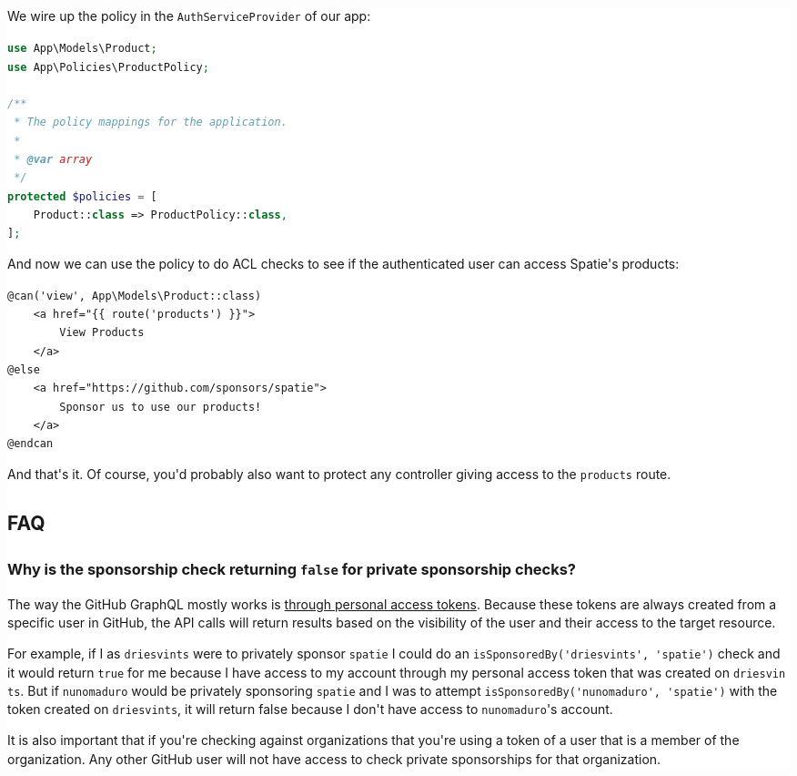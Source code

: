 We wire up the policy in the `AuthServiceProvider` of our app:

```php
use App\Models\Product;
use App\Policies\ProductPolicy;

/**
 * The policy mappings for the application.
 *
 * @var array
 */
protected $policies = [
    Product::class => ProductPolicy::class,
];
```

And now we can use the policy to do ACL checks to see if the authenticated user can access Spatie's products:

```blade
@can('view', App\Models\Product::class)
    <a href="{{ route('products') }}">
        View Products
    </a>
@else
    <a href="https://github.com/sponsors/spatie">
        Sponsor us to use our products!
    </a> 
@endcan
```

And that's it. Of course, you'd probably also want to protect any controller giving access to the `products` route.

## FAQ

### Why is the sponsorship check returning `false` for private sponsorship checks?

The way the GitHub GraphQL mostly works is [through personal access tokens](https://docs.github.com/en/graphql/guides/forming-calls-with-graphql#authenticating-with-graphql). Because these tokens are always created from a specific user in GitHub, the API calls will return results based on the visibility of the user and their access to the target resource.

For example, if I as `driesvints` were to privately sponsor `spatie` I could do an `isSponsoredBy('driesvints', 'spatie')` check and it would return `true` for me because I have access to my account through my personal access token that was created on `driesvints`. But if `nunomaduro` would be privately sponsoring `spatie` and I was to attempt `isSponsoredBy('nunomaduro', 'spatie')` with the token created on `driesvints`, it will return false because I don't have access to `nunomaduro`'s account. 

It is also important that if you're checking against organizations that you're using a token of a user that is a member of the organization. Any other GitHub user will not have access to check private sponsorships for that organization.
